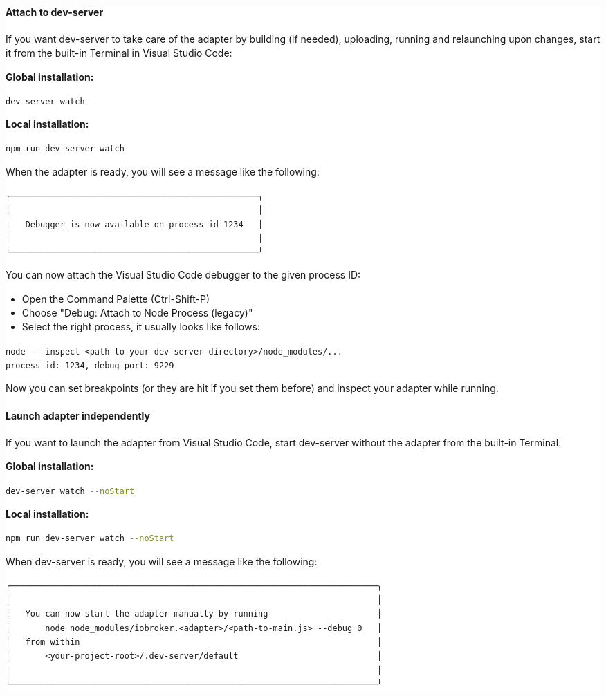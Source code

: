 #### Attach to dev-server

If you want dev-server to take care of the adapter by building (if needed), uploading, running and relaunching upon changes, start it from the built-in Terminal in Visual Studio Code:

**Global installation:**

```bash
dev-server watch
```

**Local installation:**

```bash
npm run dev-server watch
```

When the adapter is ready, you will see a message like the following:

```
╭──────────────────────────────────────────────────╮
│                                                  │
│   Debugger is now available on process id 1234   │
│                                                  │
╰──────────────────────────────────────────────────╯
```

You can now attach the Visual Studio Code debugger to the given process ID:

- Open the Command Palette (Ctrl-Shift-P)
- Choose "Debug: Attach to Node Process (legacy)"
- Select the right process, it usually looks like follows:

```
node  --inspect <path to your dev-server directory>/node_modules/...
process id: 1234, debug port: 9229
```

Now you can set breakpoints (or they are hit if you set them before) and inspect your adapter while running.

#### Launch adapter independently

If you want to launch the adapter from Visual Studio Code, start dev-server without the adapter from the built-in Terminal:

**Global installation:**

```bash
dev-server watch --noStart
```

**Local installation:**

```bash
npm run dev-server watch --noStart
```

When dev-server is ready, you will see a message like the following:

```
╭──────────────────────────────────────────────────────────────────────────╮
│                                                                          │
│   You can now start the adapter manually by running                      │
│       node node_modules/iobroker.<adapter>/<path-to-main.js> --debug 0   │
│   from within                                                            │
│       <your-project-root>/.dev-server/default                            │
│                                                                          │
╰──────────────────────────────────────────────────────────────────────────╯
```
